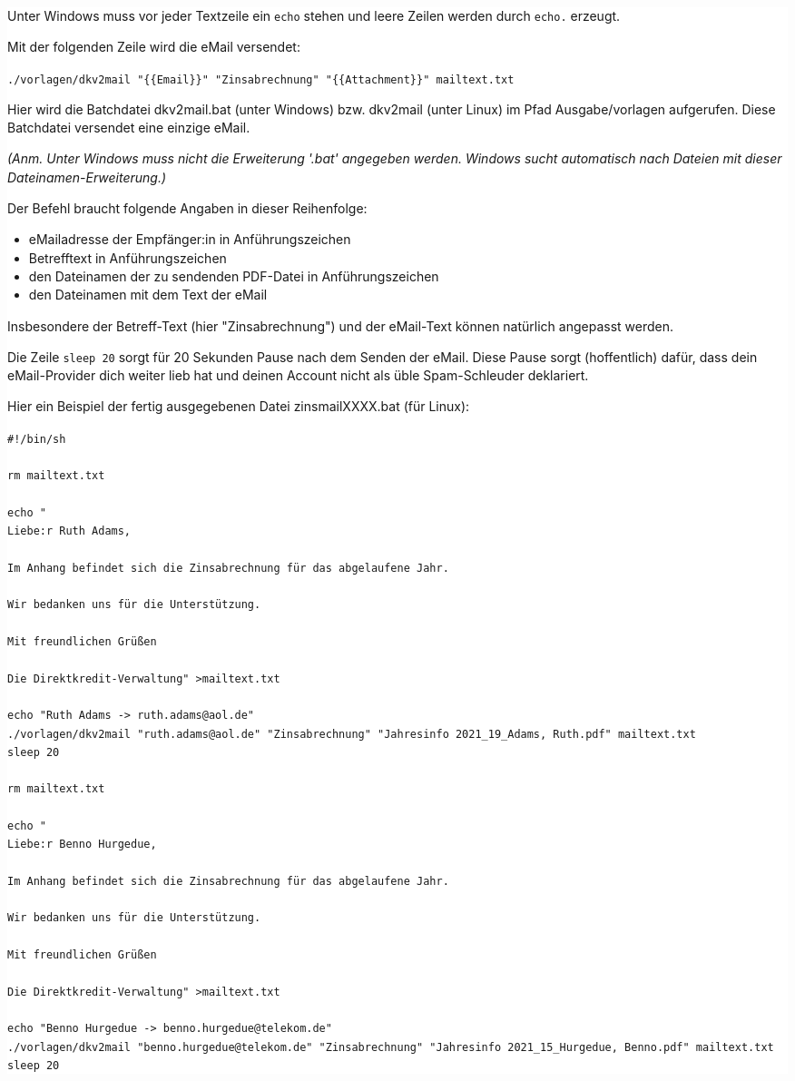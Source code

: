 Unter Windows muss vor jeder Textzeile ein ```echo``` stehen und leere Zeilen werden durch ```echo.``` erzeugt.

Mit der folgenden Zeile wird die eMail versendet:

```
./vorlagen/dkv2mail "{{Email}}" "Zinsabrechnung" "{{Attachment}}" mailtext.txt
```

Hier wird die Batchdatei dkv2mail.bat (unter Windows) bzw. dkv2mail (unter Linux) im Pfad Ausgabe/vorlagen aufgerufen. Diese Batchdatei versendet eine einzige eMail.

*(Anm. Unter Windows muss nicht die Erweiterung '.bat' angegeben werden. Windows sucht automatisch nach Dateien mit dieser Dateinamen-Erweiterung.)*

Der Befehl braucht folgende Angaben in dieser Reihenfolge:

- eMailadresse der Empfänger:in in Anführungszeichen
- Betrefftext in Anführungszeichen
- den Dateinamen der zu sendenden PDF-Datei in Anführungszeichen
- den Dateinamen mit dem Text der eMail 

Insbesondere der Betreff-Text (hier "Zinsabrechnung") und der eMail-Text können natürlich angepasst werden.

Die Zeile ```sleep 20``` sorgt für 20 Sekunden Pause nach dem Senden der eMail. Diese Pause sorgt (hoffentlich) dafür, dass dein eMail-Provider dich weiter lieb hat und deinen Account nicht als üble Spam-Schleuder deklariert.

Hier ein Beispiel der fertig ausgegebenen Datei zinsmailXXXX.bat (für Linux):

```
#!/bin/sh

rm mailtext.txt

echo "
Liebe:r Ruth Adams,

Im Anhang befindet sich die Zinsabrechnung für das abgelaufene Jahr.

Wir bedanken uns für die Unterstützung.

Mit freundlichen Grüßen

Die Direktkredit-Verwaltung" >mailtext.txt

echo "Ruth Adams -> ruth.adams@aol.de"
./vorlagen/dkv2mail "ruth.adams@aol.de" "Zinsabrechnung" "Jahresinfo 2021_19_Adams, Ruth.pdf" mailtext.txt
sleep 20

rm mailtext.txt

echo "
Liebe:r Benno Hurgedue,

Im Anhang befindet sich die Zinsabrechnung für das abgelaufene Jahr.

Wir bedanken uns für die Unterstützung.

Mit freundlichen Grüßen

Die Direktkredit-Verwaltung" >mailtext.txt

echo "Benno Hurgedue -> benno.hurgedue@telekom.de"
./vorlagen/dkv2mail "benno.hurgedue@telekom.de" "Zinsabrechnung" "Jahresinfo 2021_15_Hurgedue, Benno.pdf" mailtext.txt
sleep 20
```